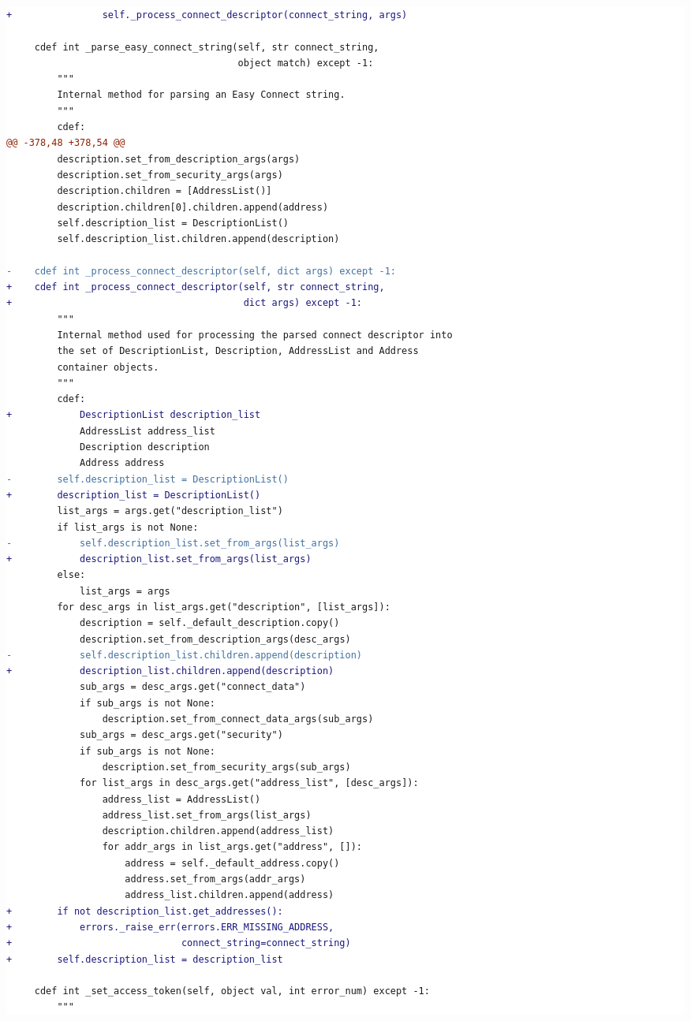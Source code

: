 ```diff
+                self._process_connect_descriptor(connect_string, args)
 
     cdef int _parse_easy_connect_string(self, str connect_string,
                                         object match) except -1:
         """
         Internal method for parsing an Easy Connect string.
         """
         cdef:
@@ -378,48 +378,54 @@
         description.set_from_description_args(args)
         description.set_from_security_args(args)
         description.children = [AddressList()]
         description.children[0].children.append(address)
         self.description_list = DescriptionList()
         self.description_list.children.append(description)
 
-    cdef int _process_connect_descriptor(self, dict args) except -1:
+    cdef int _process_connect_descriptor(self, str connect_string,
+                                         dict args) except -1:
         """
         Internal method used for processing the parsed connect descriptor into
         the set of DescriptionList, Description, AddressList and Address
         container objects.
         """
         cdef:
+            DescriptionList description_list
             AddressList address_list
             Description description
             Address address
-        self.description_list = DescriptionList()
+        description_list = DescriptionList()
         list_args = args.get("description_list")
         if list_args is not None:
-            self.description_list.set_from_args(list_args)
+            description_list.set_from_args(list_args)
         else:
             list_args = args
         for desc_args in list_args.get("description", [list_args]):
             description = self._default_description.copy()
             description.set_from_description_args(desc_args)
-            self.description_list.children.append(description)
+            description_list.children.append(description)
             sub_args = desc_args.get("connect_data")
             if sub_args is not None:
                 description.set_from_connect_data_args(sub_args)
             sub_args = desc_args.get("security")
             if sub_args is not None:
                 description.set_from_security_args(sub_args)
             for list_args in desc_args.get("address_list", [desc_args]):
                 address_list = AddressList()
                 address_list.set_from_args(list_args)
                 description.children.append(address_list)
                 for addr_args in list_args.get("address", []):
                     address = self._default_address.copy()
                     address.set_from_args(addr_args)
                     address_list.children.append(address)
+        if not description_list.get_addresses():
+            errors._raise_err(errors.ERR_MISSING_ADDRESS,
+                              connect_string=connect_string)
+        self.description_list = description_list
 
     cdef int _set_access_token(self, object val, int error_num) except -1:
         """
```
